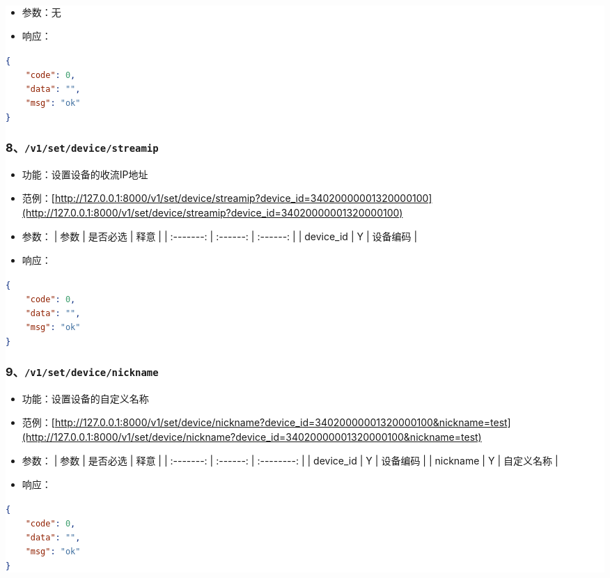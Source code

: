 - 参数：无

- 响应：
```json
{
    "code": 0,
    "data": "",
    "msg": "ok"
}
```



### 8、`/v1/set/device/streamip`

- 功能：设置设备的收流IP地址

- 范例：[http://127.0.0.1:8000/v1/set/device/streamip?device_id=34020000001320000100](http://127.0.0.1:8000/v1/set/device/streamip?device_id=34020000001320000100)

- 参数：
    |   参数    | 是否必选 |   释意   |
    | :-------: | :------: | :------: |
    | device_id |    Y     | 设备编码 |



- 响应：
```json
{
    "code": 0,
    "data": "",
    "msg": "ok"
}
```



### 9、`/v1/set/device/nickname`

- 功能：设置设备的自定义名称

- 范例：[http://127.0.0.1:8000/v1/set/device/nickname?device_id=34020000001320000100&nickname=test](http://127.0.0.1:8000/v1/set/device/nickname?device_id=34020000001320000100&nickname=test)

- 参数：
    |   参数    | 是否必选 |    释意    |
    | :-------: | :------: | :--------: |
    | device_id |    Y     |  设备编码  |
    | nickname  |    Y     | 自定义名称 |


- 响应：
```json
{
    "code": 0,
    "data": "",
    "msg": "ok"
}
```
